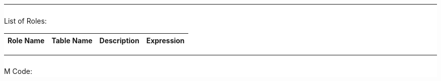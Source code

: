 -----

  

### 

<div>

List of Roles:

</div>

  

| Role Name | Table Name | Description | Expression |
| --------- | ---------- | ----------- | ---------- |

-----

  

### 

<div>

M Code:

</div>
